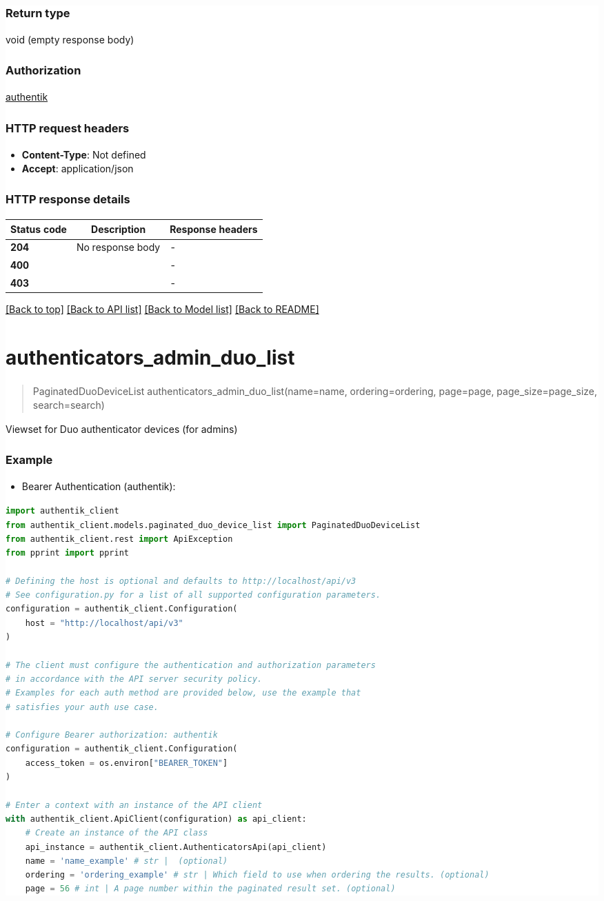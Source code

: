 ### Return type

void (empty response body)

### Authorization

[authentik](../README.md#authentik)

### HTTP request headers

 - **Content-Type**: Not defined
 - **Accept**: application/json

### HTTP response details

| Status code | Description | Response headers |
|-------------|-------------|------------------|
**204** | No response body |  -  |
**400** |  |  -  |
**403** |  |  -  |

[[Back to top]](#) [[Back to API list]](../README.md#documentation-for-api-endpoints) [[Back to Model list]](../README.md#documentation-for-models) [[Back to README]](../README.md)

# **authenticators_admin_duo_list**
> PaginatedDuoDeviceList authenticators_admin_duo_list(name=name, ordering=ordering, page=page, page_size=page_size, search=search)



Viewset for Duo authenticator devices (for admins)

### Example

* Bearer Authentication (authentik):

```python
import authentik_client
from authentik_client.models.paginated_duo_device_list import PaginatedDuoDeviceList
from authentik_client.rest import ApiException
from pprint import pprint

# Defining the host is optional and defaults to http://localhost/api/v3
# See configuration.py for a list of all supported configuration parameters.
configuration = authentik_client.Configuration(
    host = "http://localhost/api/v3"
)

# The client must configure the authentication and authorization parameters
# in accordance with the API server security policy.
# Examples for each auth method are provided below, use the example that
# satisfies your auth use case.

# Configure Bearer authorization: authentik
configuration = authentik_client.Configuration(
    access_token = os.environ["BEARER_TOKEN"]
)

# Enter a context with an instance of the API client
with authentik_client.ApiClient(configuration) as api_client:
    # Create an instance of the API class
    api_instance = authentik_client.AuthenticatorsApi(api_client)
    name = 'name_example' # str |  (optional)
    ordering = 'ordering_example' # str | Which field to use when ordering the results. (optional)
    page = 56 # int | A page number within the paginated result set. (optional)
```